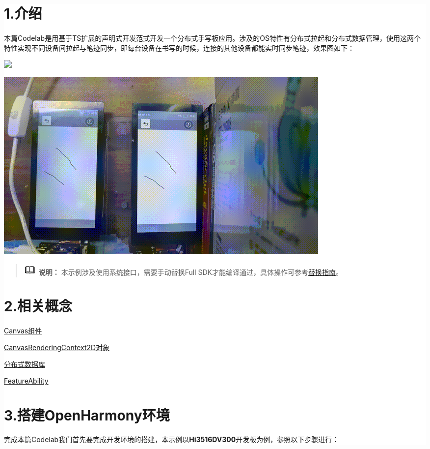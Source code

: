 # 1.介绍

本篇Codelab是用基于TS扩展的声明式开发范式开发一个分布式手写板应用。涉及的OS特性有分布式拉起和分布式数据管理，使用这两个特性实现不同设备间拉起与笔迹同步，即每台设备在书写的时候，连接的其他设备都能实时同步笔迹，效果图如下：

![](figures/1.gif)

![](figures/2.gif)

>![](public_sys-resources/icon-note.gif) **说明：** 
>本示例涉及使用系统接口，需要手动替换Full SDK才能编译通过，具体操作可参考[替换指南](https://gitee.com/openharmony/docs/blob/master/zh-cn/application-dev/quick-start/full-sdk-switch-guide.md)。


# 2.相关概念

[Canvas组件](https://gitee.com/openharmony/docs/blob/master/zh-cn/application-dev/reference/arkui-ts/ts-components-canvas-canvas.md)

[CanvasRenderingContext2D对象](https://gitee.com/openharmony/docs/blob/master/zh-cn/application-dev/reference/arkui-ts/ts-canvasrenderingcontext2d.md)

[分布式数据库](https://gitee.com/openharmony/docs/blob/master/zh-cn/application-dev/reference/apis/js-apis-distributed-data.md)

[FeatureAbility](https://gitee.com/openharmony/docs/blob/master/zh-cn/application-dev/reference/apis/js-apis-ability-featureAbility.md)

# 3.搭建OpenHarmony环境

完成本篇Codelab我们首先要完成开发环境的搭建，本示例以**Hi3516DV300**开发板为例，参照以下步骤进行：
